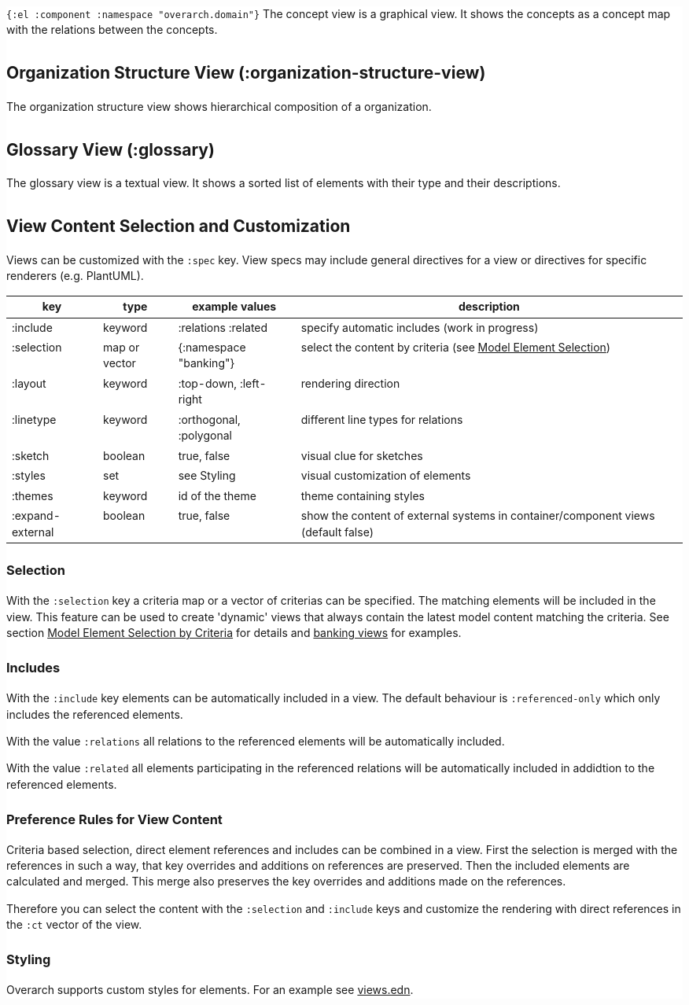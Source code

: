 ```{:el :component :namespace "overarch.domain"}``` 
The concept view is a graphical view. It shows the concepts as a concept map
with the relations between the concepts.

## Organization Structure View (:organization-structure-view)
The organization structure view shows hierarchical composition of a organization.

## Glossary View (:glossary)
The glossary view is a textual view. It shows a sorted list of elements with
their type and their descriptions.

## View Content Selection and Customization
Views can be customized with the `:spec` key. View specs may include general
directives for a view or directives for specific renderers (e.g. PlantUML).

key              | type          | example values            | description 
-----------------|---------------|---------------------------|------------
:include         | keyword       | :relations :related       | specify automatic includes (work in progress)
:selection       | map or vector | {:namespace "banking"}    | select the content by criteria (see [Model Element Selection](#model-element-selection-by-criteria))
:layout          | keyword       | :top-down, :left-right    | rendering direction
:linetype        | keyword       | :orthogonal, :polygonal   | different line types for relations
:sketch          | boolean       | true, false               | visual clue for sketches
:styles          | set           | see Styling               | visual customization of elements
:themes          | keyword       | id of the theme           | theme containing styles
:expand-external | boolean       | true, false               | show the content of external systems in container/component views (default false)

### Selection
With the `:selection` key a criteria map or a vector of criterias can be specified.
The matching elements will be included in the view. This feature can be used to
create 'dynamic' views that always contain the latest model content matching
the criteria. See section [Model Element Selection by Criteria](#model-element-selection-by-criteria)
for details and [banking views](/models/banking/views.edn) for examples.

### Includes
With the `:include` key elements can be automatically included in a view. 
The default behaviour is `:referenced-only` which only includes the referenced
elements.

With the value `:relations` all relations to the referenced elements will be
 automatically included.

With the value `:related` all elements participating in the referenced
relations will be automatically included in addidtion to the referenced
elements.

### Preference Rules for View Content
Criteria based selection, direct element references and includes can be
combined in a view. First the selection is merged with the references in such
a way, that key overrides and additions on references are preserved. Then the
included elements are calculated and merged. This merge also preserves the key
overrides and additions made on the references.

Therefore you can select the content with the `:selection` and `:include` keys
and customize the rendering with direct references in the `:ct` vector of the
view.

### Styling
Overarch supports custom styles for elements. For an example see
[views.edn](/models/test/views.edn).

```